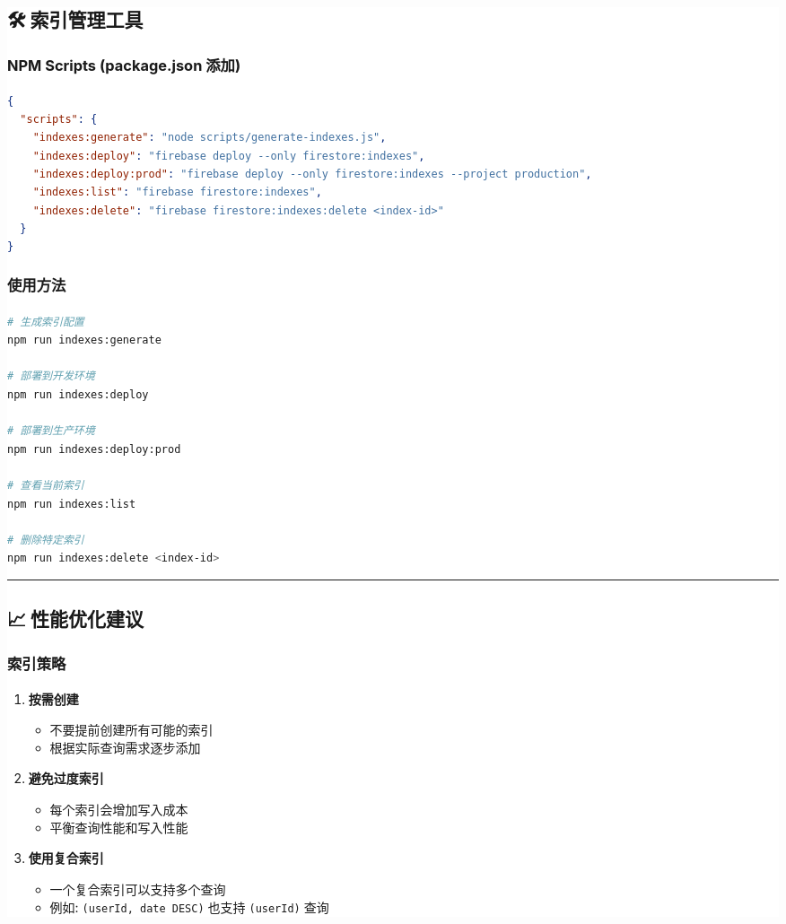 
## 🛠️ 索引管理工具

### NPM Scripts (package.json 添加)

```json
{
  "scripts": {
    "indexes:generate": "node scripts/generate-indexes.js",
    "indexes:deploy": "firebase deploy --only firestore:indexes",
    "indexes:deploy:prod": "firebase deploy --only firestore:indexes --project production",
    "indexes:list": "firebase firestore:indexes",
    "indexes:delete": "firebase firestore:indexes:delete <index-id>"
  }
}
```

### 使用方法

```bash
# 生成索引配置
npm run indexes:generate

# 部署到开发环境
npm run indexes:deploy

# 部署到生产环境
npm run indexes:deploy:prod

# 查看当前索引
npm run indexes:list

# 删除特定索引
npm run indexes:delete <index-id>
```

---

## 📈 性能优化建议

### 索引策略

1. **按需创建**
   - 不要提前创建所有可能的索引
   - 根据实际查询需求逐步添加

2. **避免过度索引**
   - 每个索引会增加写入成本
   - 平衡查询性能和写入性能

3. **使用复合索引**
   - 一个复合索引可以支持多个查询
   - 例如: `(userId, date DESC)` 也支持 `(userId)` 查询
